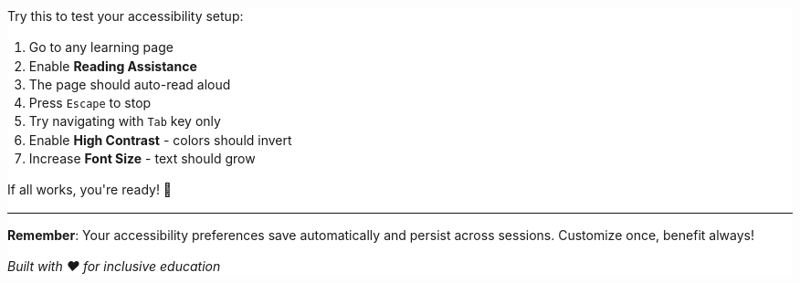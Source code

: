 Try this to test your accessibility setup:

1. Go to any learning page
2. Enable **Reading Assistance**
3. The page should auto-read aloud
4. Press `Escape` to stop
5. Try navigating with `Tab` key only
6. Enable **High Contrast** - colors should invert
7. Increase **Font Size** - text should grow

If all works, you're ready! 🎉

---

**Remember**: Your accessibility preferences save automatically and persist across sessions. Customize once, benefit always!

*Built with ❤️ for inclusive education*

